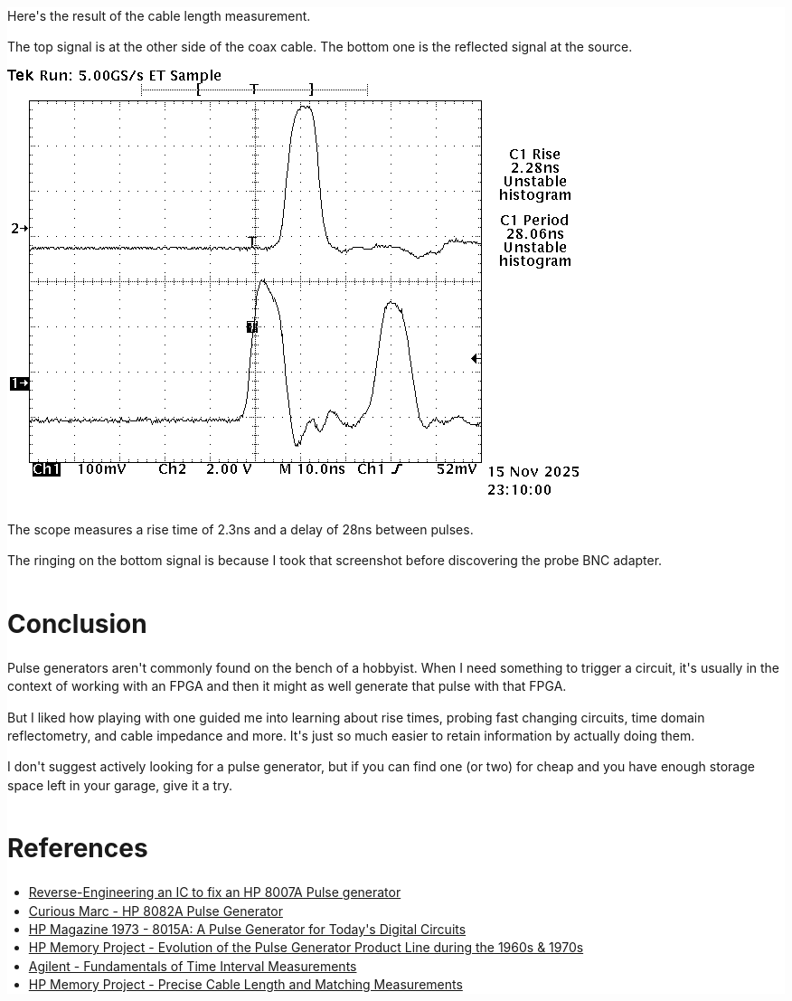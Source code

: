 Here's the result of the cable length measurement. 

The top signal is at the other side of the coax
cable. The bottom one is the reflected signal at the source. 

![Cable length test on TDS420A oscilloscope](/assets/tdr/tds420_short_pulse_reflected.png)

The scope measures a rise time of 2.3ns and a delay of 28ns between pulses.

The ringing on the bottom signal is because I took that screenshot before discovering
the probe BNC adapter.

# Conclusion 

Pulse generators aren't commonly found on the bench of a hobbyist. When I need something
to trigger a circuit, it's usually in the context of working with an FPGA and then it might
as well generate that pulse with that FPGA. 

But I liked how playing with one guided me into learning about rise times, probing fast
changing circuits, time domain reflectometry, and cable impedance and more. It's just
so much easier to retain information by actually doing them.

I don't suggest actively looking for a pulse generator, but if you can find one (or two)
for cheap and you have enough storage space left in your garage, give it a try.

# References

* [Reverse-Engineering an IC to fix an HP 8007A Pulse generator](http://www.dasarodesigns.com/projects/reverse-engineering-an-ic-to-fix-an-hp-8007a-pulse-generator/)
* [Curious Marc - HP 8082A Pulse Generator](https://www.curiousmarc.com/instruments/hp-8082a-pulse-generator)
* [HP Magazine 1973 - 8015A: A Pulse Generator for Today's Digital Circuits](https://www.hpl.hp.com/hpjournal/pdfs/IssuePDFs/1973-10.pdf)
* [HP Memory Project - Evolution of the Pulse Generator Product Line during the 1960s & 1970s](https://www.hpmemoryproject.org/wb_pages/wall_b_page_10e.htm)
* [Agilent - Fundamentals of Time Interval Measurements](http://leapsecond.com/hpan/an200-3.pdf)
* [HP Memory Project - Precise Cable Length and Matching Measurements](https://www.hpmemoryproject.org/an/pdf/an_191-6.pdf)
